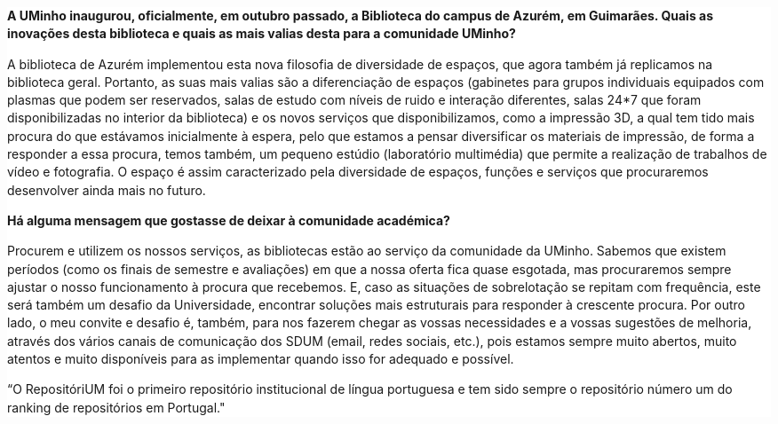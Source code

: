  
**A UMinho inaugurou, oficialmente, em outubro passado, a Biblioteca do campus de Azurém, em Guimarães. Quais as inovações desta biblioteca e quais as mais valias desta para a comunidade UMinho?**

A biblioteca de Azurém implementou esta nova filosofia de diversidade de espaços, que agora também já replicamos na biblioteca geral. Portanto, as suas mais valias são a diferenciação de espaços (gabinetes para grupos individuais equipados com plasmas que podem ser reservados, salas de estudo com níveis de ruido e interação diferentes, salas 24*7 que foram disponibilizadas no interior da biblioteca) e os novos serviços que disponibilizamos, como a impressão 3D, a qual tem tido mais procura do que estávamos inicialmente à espera, pelo que estamos a pensar diversificar os materiais de impressão, de forma a responder a essa procura, temos também, um pequeno estúdio (laboratório multimédia) que permite a realização de trabalhos de vídeo e fotografia. O espaço é assim caracterizado pela diversidade de espaços, funções e serviços que procuraremos desenvolver ainda mais no futuro.

 
**Há alguma mensagem que gostasse de deixar à comunidade académica?**

Procurem e utilizem os nossos serviços, as bibliotecas estão ao serviço da comunidade da UMinho. Sabemos que existem períodos (como os finais de semestre e avaliações) em que a nossa oferta fica quase esgotada, mas procuraremos sempre ajustar o nosso funcionamento à procura que recebemos. E, caso as situações de sobrelotação se repitam com frequência, este será também um desafio da Universidade, encontrar soluções mais estruturais para responder à crescente procura.
Por outro lado, o meu convite e desafio é, também, para nos fazerem chegar as vossas necessidades e a vossas sugestões de melhoria, através dos vários canais de comunicação dos SDUM (email, redes sociais, etc.), pois estamos sempre muito abertos, muito atentos e muito disponíveis para as implementar quando isso for adequado e possível.


“O RepositóriUM foi o primeiro repositório institucional de língua portuguesa e tem sido sempre o repositório número um do ranking de repositórios em Portugal."

 